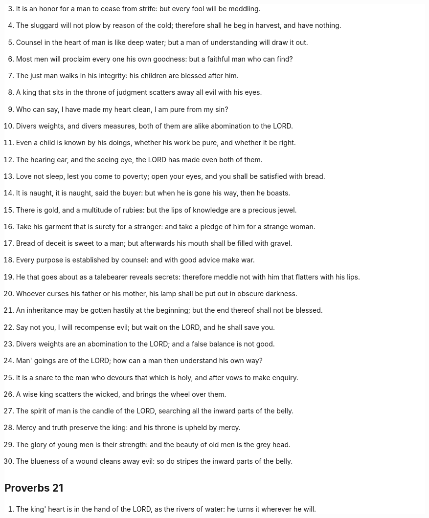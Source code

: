 3. It is an honor for a man to cease from strife: but every fool will be meddling.

4. The sluggard will not plow by reason of the cold; therefore shall he beg in harvest, and have nothing.

5. Counsel in the heart of man is like deep water; but a man of understanding will draw it out.

6. Most men will proclaim every one his own goodness: but a faithful man who can find?

7. The just man walks in his integrity: his children are blessed after him.

8. A king that sits in the throne of judgment scatters away all evil with his eyes.

9. Who can say, I have made my heart clean, I am pure from my sin?

10. Divers weights, and divers measures, both of them are alike abomination to the LORD.

11. Even a child is known by his doings, whether his work be pure, and whether it be right.

12. The hearing ear, and the seeing eye, the LORD has made even both of them.

13. Love not sleep, lest you come to poverty; open your eyes, and you shall be satisfied with bread.

14. It is naught, it is naught, said the buyer: but when he is gone his way, then he boasts.

15. There is gold, and a multitude of rubies: but the lips of knowledge are a precious jewel.

16. Take his garment that is surety for a stranger: and take a pledge of him for a strange woman.

17. Bread of deceit is sweet to a man; but afterwards his mouth shall be filled with gravel.

18. Every purpose is established by counsel: and with good advice make war.

19. He that goes about as a talebearer reveals secrets: therefore meddle not with him that flatters with his lips.

20. Whoever curses his father or his mother, his lamp shall be put out in obscure darkness.

21. An inheritance may be gotten hastily at the beginning; but the end thereof shall not be blessed.

22. Say not you, I will recompense evil; but wait on the LORD, and he shall save you.

23. Divers weights are an abomination to the LORD; and a false balance is not good.

24. Man' goings are of the LORD; how can a man then understand his own way?

25. It is a snare to the man who devours that which is holy, and after vows to make enquiry.

26. A wise king scatters the wicked, and brings the wheel over them.

27. The spirit of man is the candle of the LORD, searching all the inward parts of the belly.

28. Mercy and truth preserve the king: and his throne is upheld by mercy.

29. The glory of young men is their strength: and the beauty of old men is the grey head.

30. The blueness of a wound cleans away evil: so do stripes the inward parts of the belly.

## Proverbs 21

1. The king' heart is in the hand of the LORD, as the rivers of water: he turns it wherever he will.

